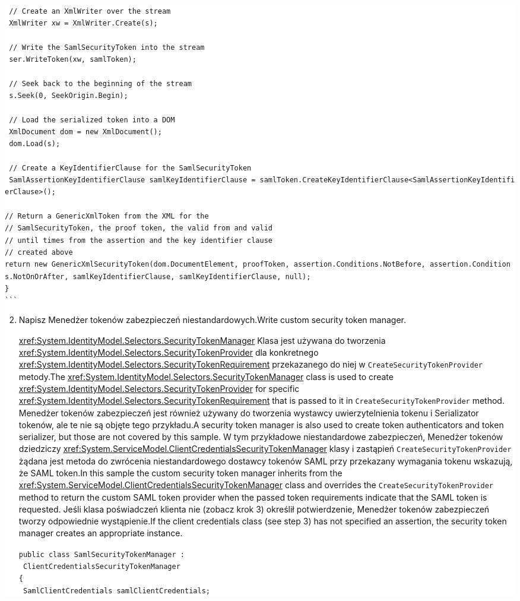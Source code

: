      // Create an XmlWriter over the stream
     XmlWriter xw = XmlWriter.Create(s);

     // Write the SamlSecurityToken into the stream
     ser.WriteToken(xw, samlToken);

     // Seek back to the beginning of the stream
     s.Seek(0, SeekOrigin.Begin);

     // Load the serialized token into a DOM
     XmlDocument dom = new XmlDocument();
     dom.Load(s);

     // Create a KeyIdentifierClause for the SamlSecurityToken
     SamlAssertionKeyIdentifierClause samlKeyIdentifierClause = samlToken.CreateKeyIdentifierClause<SamlAssertionKeyIdentifierClause>();

    // Return a GenericXmlToken from the XML for the
    // SamlSecurityToken, the proof token, the valid from and valid
    // until times from the assertion and the key identifier clause
    // created above
    return new GenericXmlSecurityToken(dom.DocumentElement, proofToken, assertion.Conditions.NotBefore, assertion.Conditions.NotOnOrAfter, samlKeyIdentifierClause, samlKeyIdentifierClause, null);
    }
    ```

2.  <span data-ttu-id="40dc3-132">Napisz Menedżer tokenów zabezpieczeń niestandardowych.</span><span class="sxs-lookup"><span data-stu-id="40dc3-132">Write custom security token manager.</span></span>

     <span data-ttu-id="40dc3-133"><xref:System.IdentityModel.Selectors.SecurityTokenManager> Klasa jest używana do tworzenia <xref:System.IdentityModel.Selectors.SecurityTokenProvider> dla konkretnego <xref:System.IdentityModel.Selectors.SecurityTokenRequirement> przekazanego do niej w `CreateSecurityTokenProvider` metody.</span><span class="sxs-lookup"><span data-stu-id="40dc3-133">The <xref:System.IdentityModel.Selectors.SecurityTokenManager> class is used to create <xref:System.IdentityModel.Selectors.SecurityTokenProvider> for specific <xref:System.IdentityModel.Selectors.SecurityTokenRequirement> that is passed to it in `CreateSecurityTokenProvider` method.</span></span> <span data-ttu-id="40dc3-134">Menedżer tokenów zabezpieczeń jest również używany do tworzenia wystawcy uwierzytelnienia tokenu i Serializator tokenów, ale te nie są objęte tego przykładu.</span><span class="sxs-lookup"><span data-stu-id="40dc3-134">A security token manager is also used to create token authenticators and token serializer, but those are not covered by this sample.</span></span> <span data-ttu-id="40dc3-135">W tym przykładowe niestandardowe zabezpieczeń, Menedżer tokenów dziedziczy <xref:System.ServiceModel.ClientCredentialsSecurityTokenManager> klasy i zastąpień `CreateSecurityTokenProvider` żądana jest metoda do zwrócenia niestandardowego dostawcy tokenów SAML przy przekazany wymagania tokenu wskazują, że SAML token.</span><span class="sxs-lookup"><span data-stu-id="40dc3-135">In this sample the custom security token manager inherits from the <xref:System.ServiceModel.ClientCredentialsSecurityTokenManager> class and overrides the `CreateSecurityTokenProvider` method to return the custom SAML token provider when the passed token requirements indicate that the SAML token is requested.</span></span> <span data-ttu-id="40dc3-136">Jeśli klasa poświadczeń klienta nie (zobacz krok 3) określił potwierdzenie, Menedżer tokenów zabezpieczeń tworzy odpowiednie wystąpienie.</span><span class="sxs-lookup"><span data-stu-id="40dc3-136">If the client credentials class (see step 3) has not specified an assertion, the security token manager creates an appropriate instance.</span></span>

    ```
    public class SamlSecurityTokenManager :
     ClientCredentialsSecurityTokenManager
    {
     SamlClientCredentials samlClientCredentials;
